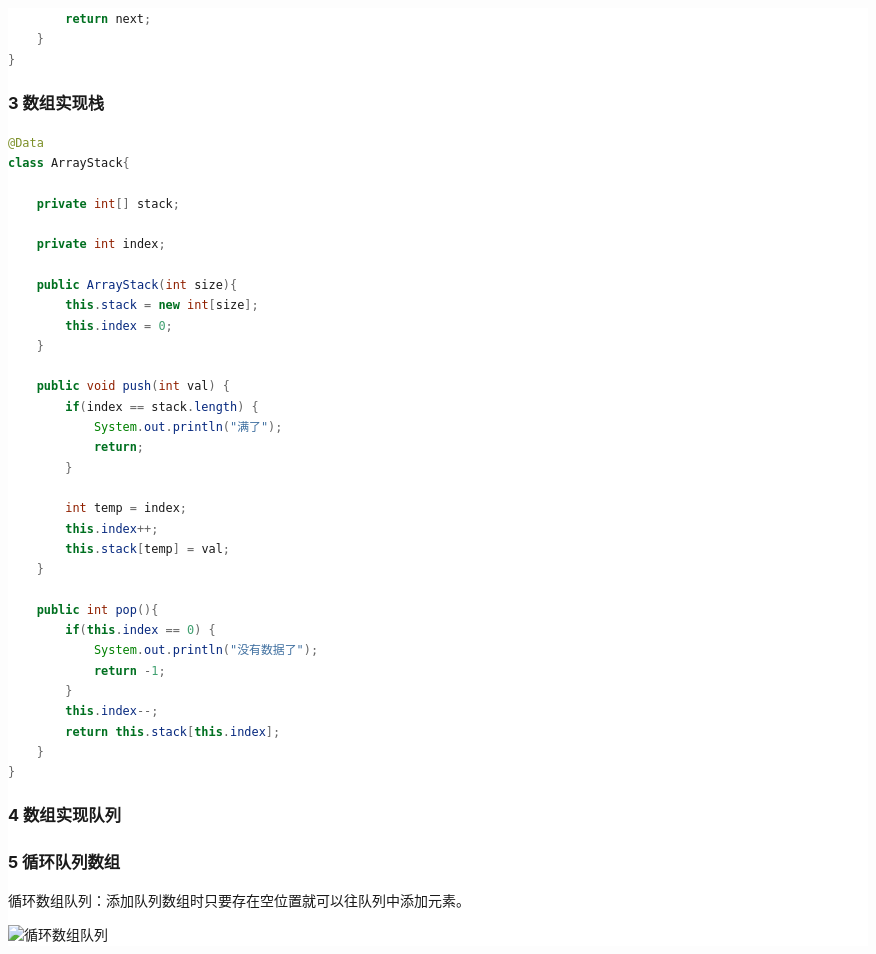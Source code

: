 ```java
        return next;
    }
}
```

### 3 数组实现栈

```java
@Data
class ArrayStack{

    private int[] stack;

    private int index;

    public ArrayStack(int size){
        this.stack = new int[size];
        this.index = 0;
    }

    public void push(int val) {
        if(index == stack.length) {
            System.out.println("满了");
            return;
        }

        int temp = index;
        this.index++;
        this.stack[temp] = val;
    }

    public int pop(){
        if(this.index == 0) {
            System.out.println("没有数据了");
            return -1;
        }
        this.index--;
        return this.stack[this.index];
    }
}

```

### 4 数组实现队列

### 5 循环队列数组

循环数组队列：添加队列数组时只要存在空位置就可以往队列中添加元素。

![循环数组队列](https://gaoqisen.github.io/GraphBed/202212/20221217134058.png)
